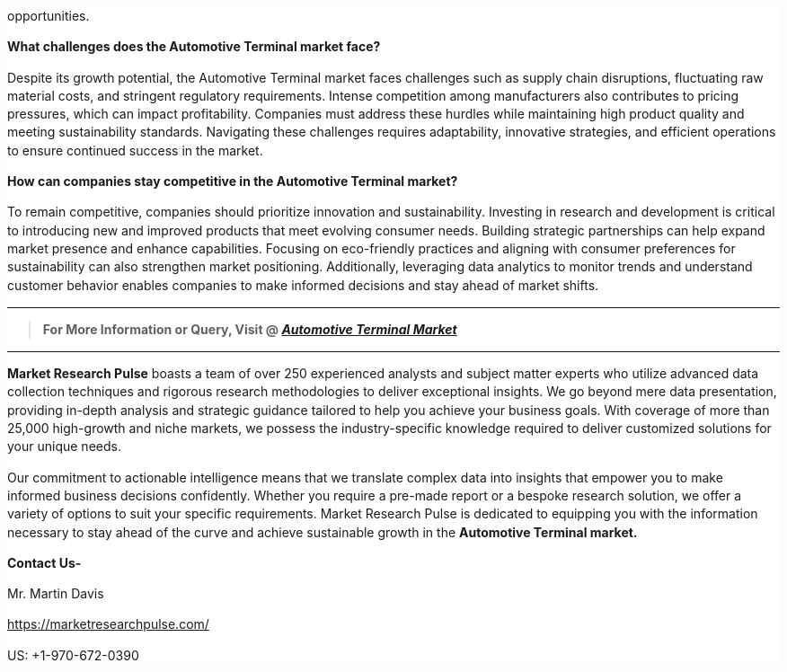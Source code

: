 opportunities.</p><p><strong>What challenges does the Automotive Terminal market face?</strong></p><p>Despite its growth potential, the Automotive Terminal market faces challenges such as supply chain disruptions, fluctuating raw material costs, and stringent regulatory requirements. Intense competition among manufacturers also contributes to pricing pressures, which can impact profitability. Companies must address these hurdles while maintaining high product quality and meeting sustainability standards. Navigating these challenges requires adaptability, innovative strategies, and efficient operations to ensure continued success in the market.</p><p><strong>How can companies stay competitive in the Automotive Terminal market?</strong></p><p>To remain competitive, companies should prioritize innovation and sustainability. Investing in research and development is critical to introducing new and improved products that meet evolving consumer needs. Building strategic partnerships can help expand market presence and enhance capabilities. Focusing on eco-friendly practices and aligning with consumer preferences for sustainability can also strengthen market positioning. Additionally, leveraging data analytics to monitor trends and understand customer behavior enables companies to make informed decisions and stay ahead of market shifts.</p><hr /><blockquote><p><strong>For More Information or Query, Visit @&nbsp;<em><a href="https://marketresearchpulse.com/report/110083/automotive-terminal-market?utm_source=Linkedin&utm_medium=091">Automotive Terminal Market</a></em></strong></p></blockquote><hr /><p><strong>Market Research Pulse</strong> boasts a team of over 250 experienced analysts and subject matter experts who utilize advanced data collection techniques and rigorous research methodologies to deliver exceptional insights. We go beyond mere data presentation, providing in-depth analysis and strategic guidance tailored to help you achieve your business goals. With coverage of more than 25,000 high-growth and niche markets, we possess the industry-specific knowledge required to deliver customized solutions for your unique needs.</p><p>Our commitment to actionable intelligence means that we translate complex data into insights that empower you to make informed business decisions confidently. Whether you require a pre-made report or a bespoke research solution, we offer a variety of options to suit your specific requirements. Market Research Pulse is dedicated to equipping you with the information necessary to stay ahead of the curve and achieve sustainable growth in the <strong>Automotive Terminal market.</strong></p><p><strong>Contact Us-</strong></p><p>Mr. Martin Davis</p><p>https://marketresearchpulse.com/</p><p>US: +1-970-672-0390</p>
